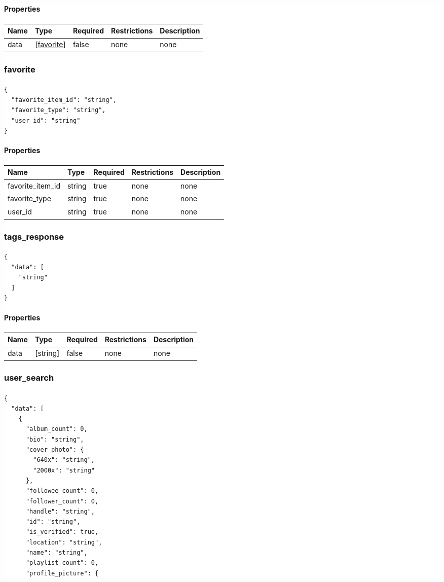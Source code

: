 #### Properties <a id="properties-12"></a>

| Name | Type | Required | Restrictions | Description |
| :--- | :--- | :--- | :--- | :--- |
| data | \[[favorite](https://audiusproject.github.io/api-docs/?javascript#schemafavorite)\] | false | none | none |

### favorite <a id="tocS_favorite"></a>

```text
{
  "favorite_item_id": "string",
  "favorite_type": "string",
  "user_id": "string"
}

```

#### Properties <a id="properties-13"></a>

| Name | Type | Required | Restrictions | Description |
| :--- | :--- | :--- | :--- | :--- |
| favorite\_item\_id | string | true | none | none |
| favorite\_type | string | true | none | none |
| user\_id | string | true | none | none |

### tags\_response <a id="tocS_tags_response"></a>

```text
{
  "data": [
    "string"
  ]
}

```

#### Properties <a id="properties-14"></a>

| Name | Type | Required | Restrictions | Description |
| :--- | :--- | :--- | :--- | :--- |
| data | \[string\] | false | none | none |

### user\_search <a id="tocS_user_search"></a>

```text
{
  "data": [
    {
      "album_count": 0,
      "bio": "string",
      "cover_photo": {
        "640x": "string",
        "2000x": "string"
      },
      "followee_count": 0,
      "follower_count": 0,
      "handle": "string",
      "id": "string",
      "is_verified": true,
      "location": "string",
      "name": "string",
      "playlist_count": 0,
      "profile_picture": {
```